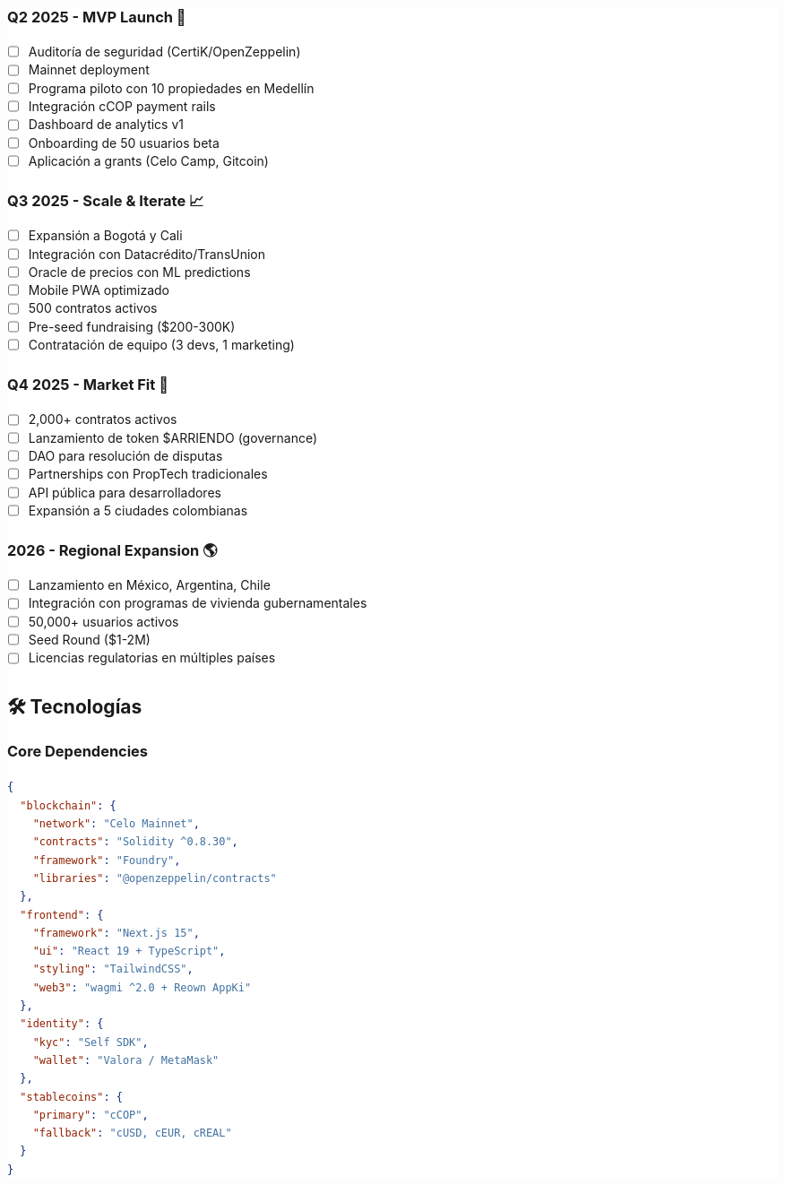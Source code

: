 ### Q2 2025 - MVP Launch 🚀
- [ ] Auditoría de seguridad (CertiK/OpenZeppelin)
- [ ] Mainnet deployment
- [ ] Programa piloto con 10 propiedades en Medellín
- [ ] Integración cCOP payment rails
- [ ] Dashboard de analytics v1
- [ ] Onboarding de 50 usuarios beta
- [ ] Aplicación a grants (Celo Camp, Gitcoin)

### Q3 2025 - Scale & Iterate 📈
- [ ] Expansión a Bogotá y Cali
- [ ] Integración con Datacrédito/TransUnion
- [ ] Oracle de precios con ML predictions
- [ ] Mobile PWA optimizado
- [ ] 500 contratos activos
- [ ] Pre-seed fundraising ($200-300K)
- [ ] Contratación de equipo (3 devs, 1 marketing)

### Q4 2025 - Market Fit 🎯
- [ ] 2,000+ contratos activos
- [ ] Lanzamiento de token $ARRIENDO (governance)
- [ ] DAO para resolución de disputas
- [ ] Partnerships con PropTech tradicionales
- [ ] API pública para desarrolladores
- [ ] Expansión a 5 ciudades colombianas

### 2026 - Regional Expansion 🌎
- [ ] Lanzamiento en México, Argentina, Chile
- [ ] Integración con programas de vivienda gubernamentales
- [ ] 50,000+ usuarios activos
- [ ] Seed Round ($1-2M)
- [ ] Licencias regulatorias en múltiples países

## 🛠️ Tecnologías

### Core Dependencies

```json
{
  "blockchain": {
    "network": "Celo Mainnet",
    "contracts": "Solidity ^0.8.30",
    "framework": "Foundry",
    "libraries": "@openzeppelin/contracts"
  },
  "frontend": {
    "framework": "Next.js 15",
    "ui": "React 19 + TypeScript",
    "styling": "TailwindCSS",
    "web3": "wagmi ^2.0 + Reown AppKi"
  },
  "identity": {
    "kyc": "Self SDK",
    "wallet": "Valora / MetaMask"
  },
  "stablecoins": {
    "primary": "cCOP",
    "fallback": "cUSD, cEUR, cREAL"
  }
}
```
